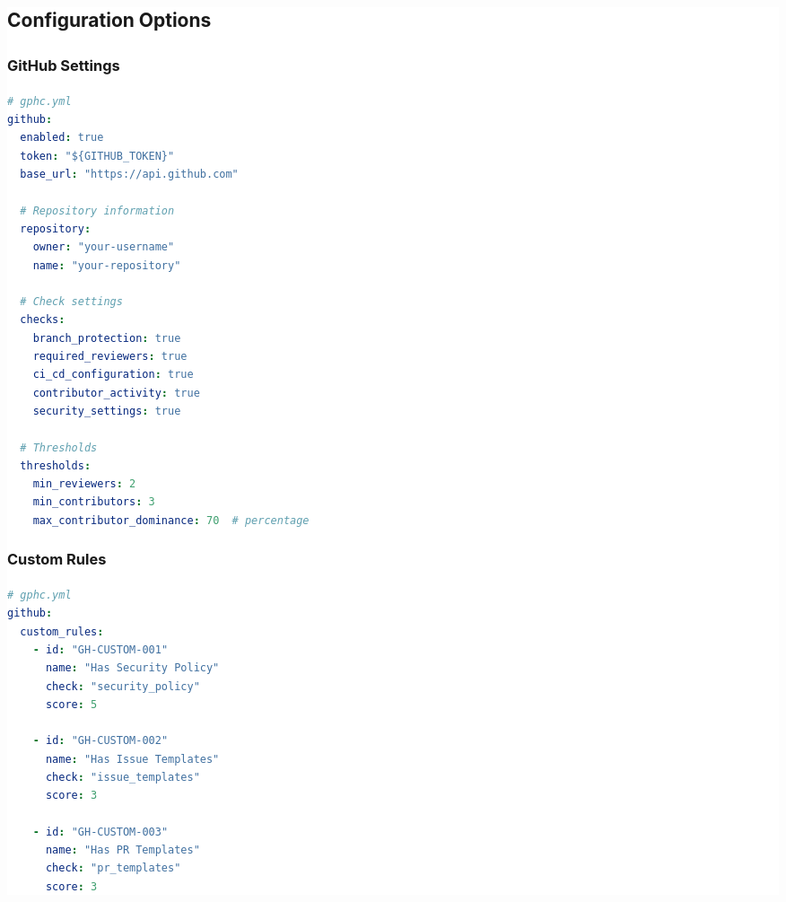 ## Configuration Options

### GitHub Settings
```yaml
# gphc.yml
github:
  enabled: true
  token: "${GITHUB_TOKEN}"
  base_url: "https://api.github.com"
  
  # Repository information
  repository:
    owner: "your-username"
    name: "your-repository"
  
  # Check settings
  checks:
    branch_protection: true
    required_reviewers: true
    ci_cd_configuration: true
    contributor_activity: true
    security_settings: true
  
  # Thresholds
  thresholds:
    min_reviewers: 2
    min_contributors: 3
    max_contributor_dominance: 70  # percentage
```

### Custom Rules
```yaml
# gphc.yml
github:
  custom_rules:
    - id: "GH-CUSTOM-001"
      name: "Has Security Policy"
      check: "security_policy"
      score: 5
      
    - id: "GH-CUSTOM-002"
      name: "Has Issue Templates"
      check: "issue_templates"
      score: 3
      
    - id: "GH-CUSTOM-003"
      name: "Has PR Templates"
      check: "pr_templates"
      score: 3
```
